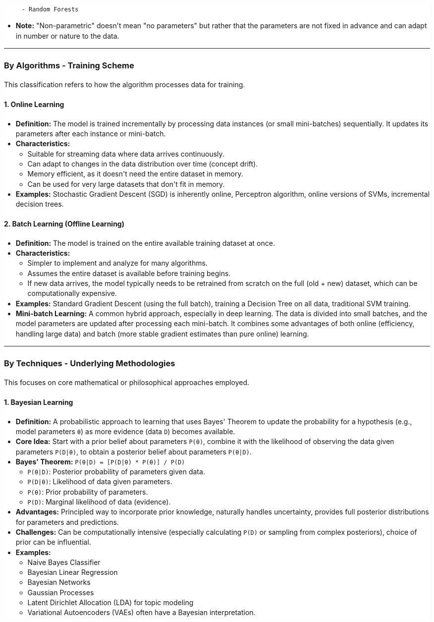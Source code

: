          - Random Forests

   - **Note:** "Non-parametric" doesn't mean "no parameters" but rather that the parameters are not fixed in advance and can adapt in number or nature to the data.

---

### By Algorithms - Training Scheme

This classification refers to how the algorithm processes data for training.

#### 1. Online Learning
   - **Definition:** The model is trained incrementally by processing data instances (or small mini-batches) sequentially. It updates its parameters after each instance or mini-batch.
   - **Characteristics:**
      - Suitable for streaming data where data arrives continuously.
      - Can adapt to changes in the data distribution over time (concept drift).
      - Memory efficient, as it doesn't need the entire dataset in memory.
      - Can be used for very large datasets that don't fit in memory.
   - **Examples:** Stochastic Gradient Descent (SGD) is inherently online, Perceptron algorithm, online versions of SVMs, incremental decision trees.

#### 2. Batch Learning (Offline Learning)
   - **Definition:** The model is trained on the entire available training dataset at once.
   - **Characteristics:**
      - Simpler to implement and analyze for many algorithms.
      - Assumes the entire dataset is available before training begins.
      - If new data arrives, the model typically needs to be retrained from scratch on the full (old + new) dataset, which can be computationally expensive.
   - **Examples:** Standard Gradient Descent (using the full batch), training a Decision Tree on all data, traditional SVM training.
   - **Mini-batch Learning:** A common hybrid approach, especially in deep learning. The data is divided into small batches, and the model parameters are updated after processing each mini-batch. It combines some advantages of both online (efficiency, handling large data) and batch (more stable gradient estimates than pure online) learning.

---

### By Techniques - Underlying Methodologies

This focuses on core mathematical or philosophical approaches employed.

#### 1. Bayesian Learning
   - **Definition:** A probabilistic approach to learning that uses Bayes' Theorem to update the probability for a hypothesis (e.g., model parameters `θ`) as more evidence (data `D`) becomes available.
   - **Core Idea:** Start with a prior belief about parameters `P(θ)`, combine it with the likelihood of observing the data given parameters `P(D|θ)`, to obtain a posterior belief about parameters `P(θ|D)`.
   - **Bayes' Theorem:** `P(θ|D) = [P(D|θ) * P(θ)] / P(D)`
      - `P(θ|D)`: Posterior probability of parameters given data.
      - `P(D|θ)`: Likelihood of data given parameters.
      - `P(θ)`: Prior probability of parameters.
      - `P(D)`: Marginal likelihood of data (evidence).
   - **Advantages:** Principled way to incorporate prior knowledge, naturally handles uncertainty, provides full posterior distributions for parameters and predictions.
   - **Challenges:** Can be computationally intensive (especially calculating `P(D)` or sampling from complex posteriors), choice of prior can be influential.
   - **Examples:**
      - Naive Bayes Classifier
      - Bayesian Linear Regression
      - Bayesian Networks
      - Gaussian Processes
      - Latent Dirichlet Allocation (LDA) for topic modeling
      - Variational Autoencoders (VAEs) often have a Bayesian interpretation.
